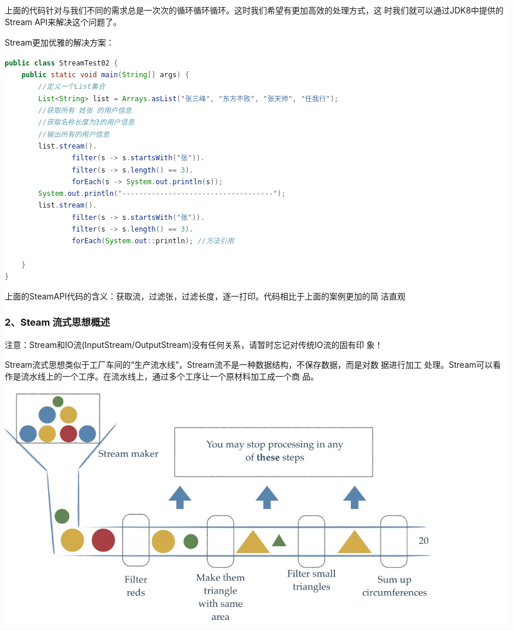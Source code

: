 上面的代码针对与我们不同的需求总是一次次的循环循环循环。这时我们希望有更加高效的处理方式，这
时我们就可以通过JDK8中提供的Stream API来解决这个问题了。



Stream更加优雅的解决方案：

```java
public class StreamTest02 {
    public static void main(String[] args) {
        //定义一个List集合
        List<String> list = Arrays.asList("张三峰", "东方不败", "张天师", "任我行");
        //获取所有 姓张 的用户信息
        //获取名称长度为3的用户信息
        //输出所有的用户信息
        list.stream().
                filter(s -> s.startsWith("张")).
                filter(s -> s.length() == 3).
                forEach(s -> System.out.println(s));
        System.out.println("------------------------------------");
        list.stream().
                filter(s -> s.startsWith("张")).
                filter(s -> s.length() == 3).
                forEach(System.out::println); //方法引用

    }
}
```

上面的SteamAPI代码的含义：获取流，过滤张，过滤长度，逐一打印。代码相比于上面的案例更加的简
洁直观



### 2、Steam 流式思想概述

注意：Stream和IO流(InputStream/OutputStream)没有任何关系，请暂时忘记对传统IO流的固有印
象！

Stream流式思想类似于工厂车间的“生产流水线”，Stream流不是一种数据结构，不保存数据，而是对数
据进行加工
处理。Stream可以看作是流水线上的一个工序。在流水线上，通过多个工序让一个原材料加工成一个商
品。



![image-20220529192737853](Java8新特性.assets/image-20220529192737853.png)

